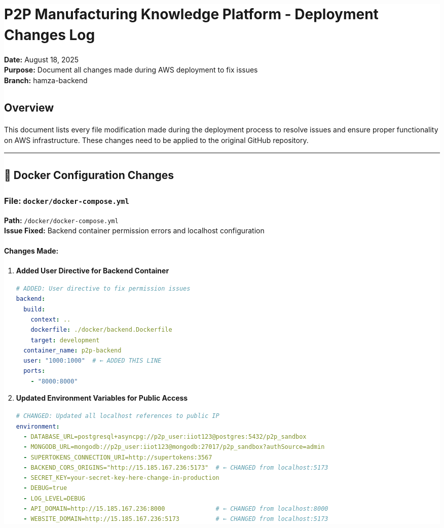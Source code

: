 # P2P Manufacturing Knowledge Platform - Deployment Changes Log
**Date:** August 18, 2025  
**Purpose:** Document all changes made during AWS deployment to fix issues  
**Branch:** hamza-backend  

## Overview
This document lists every file modification made during the deployment process to resolve issues and ensure proper functionality on AWS infrastructure. These changes need to be applied to the original GitHub repository.

---

## 🐳 Docker Configuration Changes

### File: `docker/docker-compose.yml`
**Path:** `/docker/docker-compose.yml`  
**Issue Fixed:** Backend container permission errors and localhost configuration  

#### Changes Made:

1. **Added User Directive for Backend Container**
   ```yaml
   # ADDED: User directive to fix permission issues
   backend:
     build:
       context: ..
       dockerfile: ./docker/backend.Dockerfile
       target: development
     container_name: p2p-backend
     user: "1000:1000"  # ← ADDED THIS LINE
     ports:
       - "8000:8000"
   ```

2. **Updated Environment Variables for Public Access**
   ```yaml
   # CHANGED: Updated all localhost references to public IP
   environment:
     - DATABASE_URL=postgresql+asyncpg://p2p_user:iiot123@postgres:5432/p2p_sandbox
     - MONGODB_URL=mongodb://p2p_user:iiot123@mongodb:27017/p2p_sandbox?authSource=admin
     - SUPERTOKENS_CONNECTION_URI=http://supertokens:3567
     - BACKEND_CORS_ORIGINS="http://15.185.167.236:5173"  # ← CHANGED from localhost:5173
     - SECRET_KEY=your-secret-key-here-change-in-production
     - DEBUG=true
     - LOG_LEVEL=DEBUG
     - API_DOMAIN=http://15.185.167.236:8000              # ← CHANGED from localhost:8000
     - WEBSITE_DOMAIN=http://15.185.167.236:5173          # ← CHANGED from localhost:5173
   ```
